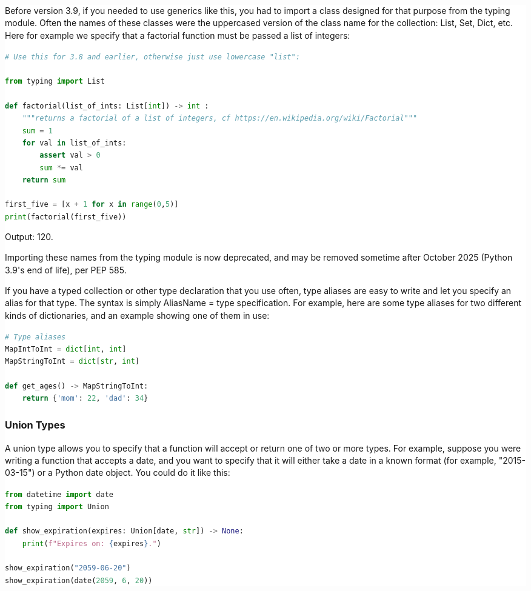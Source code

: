 Before version 3.9, if you needed to use generics like this, you had to import a class designed for that purpose from the typing module. Often the names of these classes were the uppercased version of the class name for the collection: List, Set, Dict, etc. Here for example we specify that a factorial function must be passed a list of integers:

```python
# Use this for 3.8 and earlier, otherwise just use lowercase "list":

from typing import List

def factorial(list_of_ints: List[int]) -> int :
    """returns a factorial of a list of integers, cf https://en.wikipedia.org/wiki/Factorial"""
    sum = 1
    for val in list_of_ints:
        assert val > 0
        sum *= val        
    return sum

first_five = [x + 1 for x in range(0,5)]
print(factorial(first_five))
```

Output: 120.

Importing these names from the typing module is now deprecated, and may be removed sometime after October 2025 (Python 3.9's end of life), per PEP 585.

If you have a typed collection or other type declaration that you use often, type aliases are easy to write and let you specify an alias for that type. The syntax is simply AliasName = type specification. For example, here are some type aliases for two different kinds of dictionaries, and an example showing one of them in use:

```python
# Type aliases 
MapIntToInt = dict[int, int]
MapStringToInt = dict[str, int]

def get_ages() -> MapStringToInt:
    return {'mom': 22, 'dad': 34}
```

### Union Types

A union type allows you to specify that a function will accept or return one of two or more types. For example, suppose you were writing a function that accepts a date, and you want to specify that it will either take a date in a known format (for example, "2015-03-15") or a Python date object. You could do it like this:

```python
from datetime import date
from typing import Union

def show_expiration(expires: Union[date, str]) -> None:
    print(f"Expires on: {expires}.")
    
show_expiration("2059-06-20")
show_expiration(date(2059, 6, 20))
```
